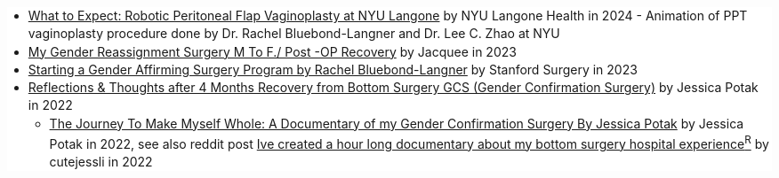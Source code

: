 * [What to Expect: Robotic Peritoneal Flap Vaginoplasty at NYU Langone](https://www.youtube.com/watch?v=Kz6hXSQMkCI) by NYU Langone Health in 2024 - Animation of PPT vaginoplasty procedure done by Dr. Rachel Bluebond-Langner and Dr. Lee C. Zhao at NYU
* [My Gender Reassignment Surgery M To F./ Post -OP Recovery](https://www.youtube.com/watch?v=uo4zV4LSd3s) by 
Jacquee in 2023
* [Starting a Gender Affirming Surgery Program by Rachel Bluebond-Langner](https://www.youtube.com/watch?v=cuFixroqtq4) by 
Stanford Surgery in 2023
* [Reflections & Thoughts after 4 Months Recovery from Bottom Surgery GCS (Gender Confirmation Surgery)](https://www.youtube.com/watch?v=5npJNvIVH3A) by Jessica Potak in 2022
    * [The Journey To Make Myself Whole: A Documentary of my Gender Confirmation Surgery By Jessica Potak](https://www.youtube.com/watch?v=nIXiPheIkRY) by Jessica Potak in 2022, see also reddit post [Ive created a hour long documentary about my bottom surgery hospital experience<sup>R</sup>](https://www.reddit.com/r/Transgender_Surgeries/comments/skes4i/ive_created_a_hour_long_documentary_about_my/) by cutejessli in 2022
